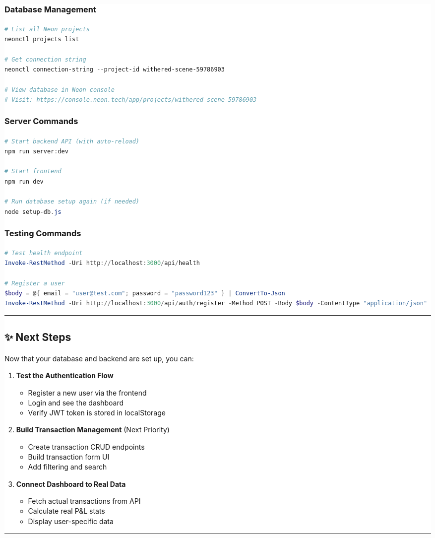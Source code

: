 ### Database Management
```powershell
# List all Neon projects
neonctl projects list

# Get connection string
neonctl connection-string --project-id withered-scene-59786903

# View database in Neon console
# Visit: https://console.neon.tech/app/projects/withered-scene-59786903
```

### Server Commands
```powershell
# Start backend API (with auto-reload)
npm run server:dev

# Start frontend
npm run dev

# Run database setup again (if needed)
node setup-db.js
```

### Testing Commands
```powershell
# Test health endpoint
Invoke-RestMethod -Uri http://localhost:3000/api/health

# Register a user
$body = @{ email = "user@test.com"; password = "password123" } | ConvertTo-Json
Invoke-RestMethod -Uri http://localhost:3000/api/auth/register -Method POST -Body $body -ContentType "application/json"
```

---

## ✨ Next Steps

Now that your database and backend are set up, you can:

1. **Test the Authentication Flow**
   - Register a new user via the frontend
   - Login and see the dashboard
   - Verify JWT token is stored in localStorage

2. **Build Transaction Management** (Next Priority)
   - Create transaction CRUD endpoints
   - Build transaction form UI
   - Add filtering and search

3. **Connect Dashboard to Real Data**
   - Fetch actual transactions from API
   - Calculate real P&L stats
   - Display user-specific data

---